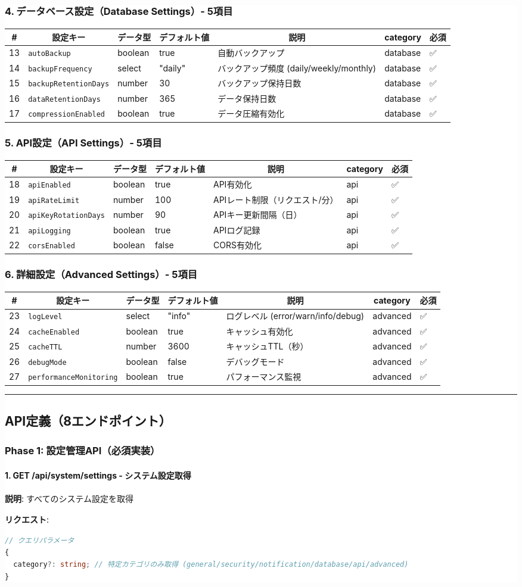 ### 4. データベース設定（Database Settings）- 5項目

| # | 設定キー | データ型 | デフォルト値 | 説明 | category | 必須 |
|---|---------|---------|------------|------|----------|-----|
| 13 | `autoBackup` | boolean | true | 自動バックアップ | database | ✅ |
| 14 | `backupFrequency` | select | "daily" | バックアップ頻度 (daily/weekly/monthly) | database | ✅ |
| 15 | `backupRetentionDays` | number | 30 | バックアップ保持日数 | database | ✅ |
| 16 | `dataRetentionDays` | number | 365 | データ保持日数 | database | ✅ |
| 17 | `compressionEnabled` | boolean | true | データ圧縮有効化 | database | ✅ |

### 5. API設定（API Settings）- 5項目

| # | 設定キー | データ型 | デフォルト値 | 説明 | category | 必須 |
|---|---------|---------|------------|------|----------|-----|
| 18 | `apiEnabled` | boolean | true | API有効化 | api | ✅ |
| 19 | `apiRateLimit` | number | 100 | APIレート制限（リクエスト/分） | api | ✅ |
| 20 | `apiKeyRotationDays` | number | 90 | APIキー更新間隔（日） | api | ✅ |
| 21 | `apiLogging` | boolean | true | APIログ記録 | api | ✅ |
| 22 | `corsEnabled` | boolean | false | CORS有効化 | api | ✅ |

### 6. 詳細設定（Advanced Settings）- 5項目

| # | 設定キー | データ型 | デフォルト値 | 説明 | category | 必須 |
|---|---------|---------|------------|------|----------|-----|
| 23 | `logLevel` | select | "info" | ログレベル (error/warn/info/debug) | advanced | ✅ |
| 24 | `cacheEnabled` | boolean | true | キャッシュ有効化 | advanced | ✅ |
| 25 | `cacheTTL` | number | 3600 | キャッシュTTL（秒） | advanced | ✅ |
| 26 | `debugMode` | boolean | false | デバッグモード | advanced | ✅ |
| 27 | `performanceMonitoring` | boolean | true | パフォーマンス監視 | advanced | ✅ |

---

## API定義（8エンドポイント）

### Phase 1: 設定管理API（必須実装）

#### 1. GET /api/system/settings - システム設定取得

**説明**: すべてのシステム設定を取得

**リクエスト**:
```typescript
// クエリパラメータ
{
  category?: string; // 特定カテゴリのみ取得 (general/security/notification/database/api/advanced)
}
```
